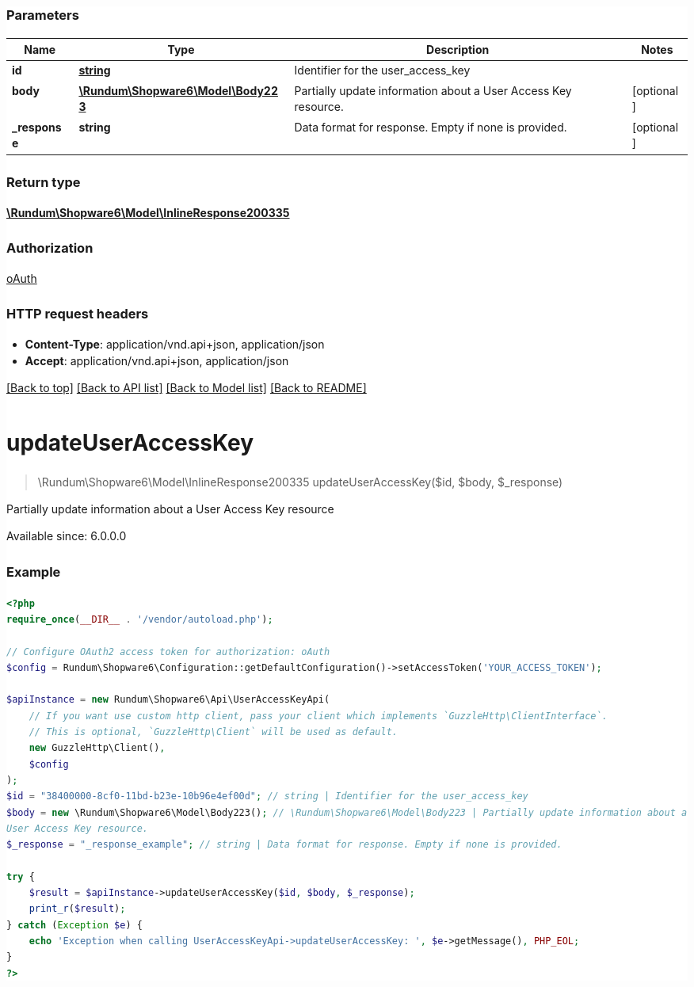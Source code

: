 ### Parameters

Name | Type | Description  | Notes
------------- | ------------- | ------------- | -------------
 **id** | [**string**](../Model/.md)| Identifier for the user_access_key |
 **body** | [**\Rundum\Shopware6\Model\Body223**](../Model/Body223.md)| Partially update information about a User Access Key resource. | [optional]
 **_response** | **string**| Data format for response. Empty if none is provided. | [optional]

### Return type

[**\Rundum\Shopware6\Model\InlineResponse200335**](../Model/InlineResponse200335.md)

### Authorization

[oAuth](../../README.md#oAuth)

### HTTP request headers

 - **Content-Type**: application/vnd.api+json, application/json
 - **Accept**: application/vnd.api+json, application/json

[[Back to top]](#) [[Back to API list]](../../README.md#documentation-for-api-endpoints) [[Back to Model list]](../../README.md#documentation-for-models) [[Back to README]](../../README.md)

# **updateUserAccessKey**
> \Rundum\Shopware6\Model\InlineResponse200335 updateUserAccessKey($id, $body, $_response)

Partially update information about a User Access Key resource

Available since: 6.0.0.0

### Example
```php
<?php
require_once(__DIR__ . '/vendor/autoload.php');

// Configure OAuth2 access token for authorization: oAuth
$config = Rundum\Shopware6\Configuration::getDefaultConfiguration()->setAccessToken('YOUR_ACCESS_TOKEN');

$apiInstance = new Rundum\Shopware6\Api\UserAccessKeyApi(
    // If you want use custom http client, pass your client which implements `GuzzleHttp\ClientInterface`.
    // This is optional, `GuzzleHttp\Client` will be used as default.
    new GuzzleHttp\Client(),
    $config
);
$id = "38400000-8cf0-11bd-b23e-10b96e4ef00d"; // string | Identifier for the user_access_key
$body = new \Rundum\Shopware6\Model\Body223(); // \Rundum\Shopware6\Model\Body223 | Partially update information about a User Access Key resource.
$_response = "_response_example"; // string | Data format for response. Empty if none is provided.

try {
    $result = $apiInstance->updateUserAccessKey($id, $body, $_response);
    print_r($result);
} catch (Exception $e) {
    echo 'Exception when calling UserAccessKeyApi->updateUserAccessKey: ', $e->getMessage(), PHP_EOL;
}
?>
```
